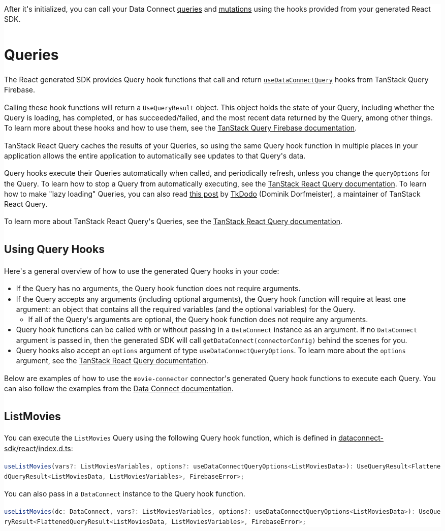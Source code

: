 After it's initialized, you can call your Data Connect [queries](#queries) and [mutations](#mutations) using the hooks provided from your generated React SDK.

# Queries

The React generated SDK provides Query hook functions that call and return [`useDataConnectQuery`](https://react-query-firebase.invertase.dev/react/data-connect/querying) hooks from TanStack Query Firebase.

Calling these hook functions will return a `UseQueryResult` object. This object holds the state of your Query, including whether the Query is loading, has completed, or has succeeded/failed, and the most recent data returned by the Query, among other things. To learn more about these hooks and how to use them, see the [TanStack Query Firebase documentation](https://react-query-firebase.invertase.dev/react/data-connect/querying).

TanStack React Query caches the results of your Queries, so using the same Query hook function in multiple places in your application allows the entire application to automatically see updates to that Query's data.

Query hooks execute their Queries automatically when called, and periodically refresh, unless you change the `queryOptions` for the Query. To learn how to stop a Query from automatically executing, see the [TanStack React Query documentation](https://tanstack.com/query/latest/docs/framework/react/guides/disabling-queries). To learn how to make "lazy loading" Queries, you can also read [this post](https://stackoverflow.com/a/70516680/21417394) by [TkDodo](https://tkdodo.eu/blog/) (Dominik Dorfmeister), a maintainer of TanStack React Query.

To learn more about TanStack React Query's Queries, see the [TanStack React Query documentation](https://tanstack.com/query/v5/docs/framework/react/guides/queries).

## Using Query Hooks
Here's a general overview of how to use the generated Query hooks in your code:

- If the Query has no arguments, the Query hook function does not require arguments.
- If the Query accepts any arguments (including optional arguments), the Query hook function will require at least one argument: an object that contains all the required variables (and the optional variables) for the Query.
  - If all of the Query's arguments are optional, the Query hook function does not require any arguments.
- Query hook functions can be called with or without passing in a `DataConnect` instance as an argument. If no `DataConnect` argument is passed in, then the generated SDK will call `getDataConnect(connectorConfig)` behind the scenes for you.
- Query hooks also accept an `options` argument of type `useDataConnectQueryOptions`. To learn more about the `options` argument, see the [TanStack React Query documentation](https://tanstack.com/query/v5/docs/framework/react/guides/query-options).

Below are examples of how to use the `movie-connector` connector's generated Query hook functions to execute each Query. You can also follow the examples from the [Data Connect documentation](https://firebase.google.com/docs/data-connect/web-sdk#use_queries_and_mutations_in_your_react_client).

## ListMovies
You can execute the `ListMovies` Query using the following Query hook function, which is defined in [dataconnect-sdk/react/index.d.ts](./index.d.ts):
```javascript
useListMovies(vars?: ListMoviesVariables, options?: useDataConnectQueryOptions<ListMoviesData>): UseQueryResult<FlattenedQueryResult<ListMoviesData, ListMoviesVariables>, FirebaseError>;
```
You can also pass in a `DataConnect` instance to the Query hook function.
```javascript
useListMovies(dc: DataConnect, vars?: ListMoviesVariables, options?: useDataConnectQueryOptions<ListMoviesData>): UseQueryResult<FlattenedQueryResult<ListMoviesData, ListMoviesVariables>, FirebaseError>;
```
